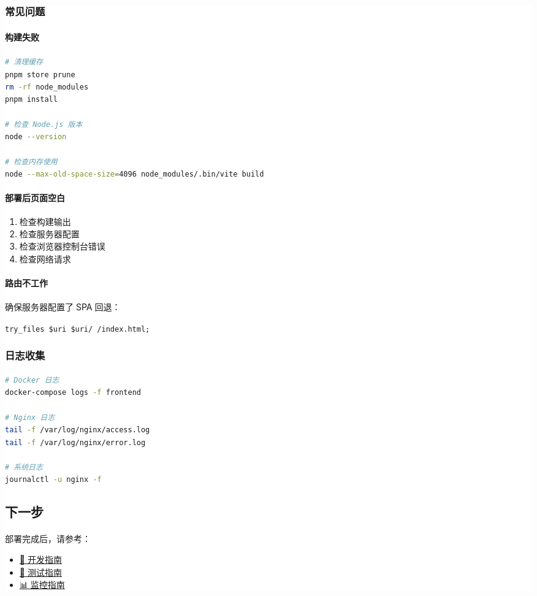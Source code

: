 ### 常见问题

#### 构建失败

```bash
# 清理缓存
pnpm store prune
rm -rf node_modules
pnpm install

# 检查 Node.js 版本
node --version

# 检查内存使用
node --max-old-space-size=4096 node_modules/.bin/vite build
```

#### 部署后页面空白

1. 检查构建输出
2. 检查服务器配置
3. 检查浏览器控制台错误
4. 检查网络请求

#### 路由不工作

确保服务器配置了 SPA 回退：

```nginx
try_files $uri $uri/ /index.html;
```

### 日志收集

```bash
# Docker 日志
docker-compose logs -f frontend

# Nginx 日志
tail -f /var/log/nginx/access.log
tail -f /var/log/nginx/error.log

# 系统日志
journalctl -u nginx -f
```

## 下一步

部署完成后，请参考：
- [🔧 开发指南](development-guide.md)
- [🧪 测试指南](testing-guide.md)
- [📊 监控指南](monitoring-guide.md)